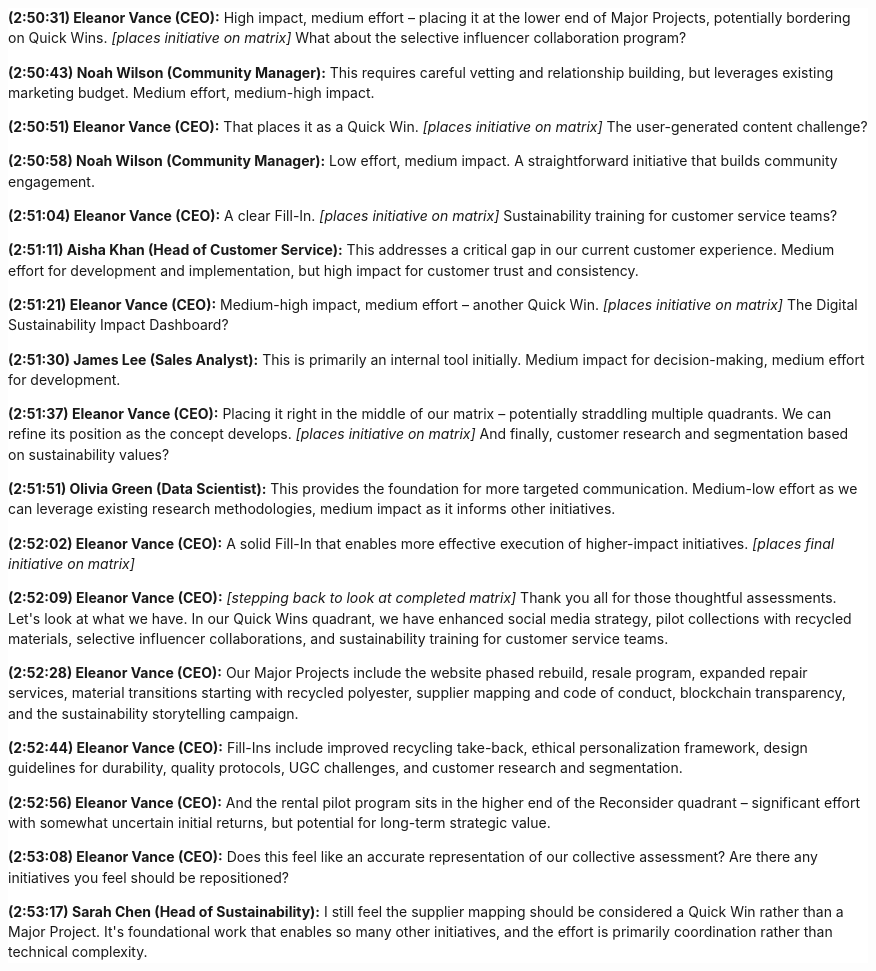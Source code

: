 **(2:50:31) Eleanor Vance (CEO):** High impact, medium effort – placing it at the lower end of Major Projects, potentially bordering on Quick Wins. *[places initiative on matrix]* What about the selective influencer collaboration program?

**(2:50:43) Noah Wilson (Community Manager):** This requires careful vetting and relationship building, but leverages existing marketing budget. Medium effort, medium-high impact.

**(2:50:51) Eleanor Vance (CEO):** That places it as a Quick Win. *[places initiative on matrix]* The user-generated content challenge?

**(2:50:58) Noah Wilson (Community Manager):** Low effort, medium impact. A straightforward initiative that builds community engagement.

**(2:51:04) Eleanor Vance (CEO):** A clear Fill-In. *[places initiative on matrix]* Sustainability training for customer service teams?

**(2:51:11) Aisha Khan (Head of Customer Service):** This addresses a critical gap in our current customer experience. Medium effort for development and implementation, but high impact for customer trust and consistency.

**(2:51:21) Eleanor Vance (CEO):** Medium-high impact, medium effort – another Quick Win. *[places initiative on matrix]* The Digital Sustainability Impact Dashboard?

**(2:51:30) James Lee (Sales Analyst):** This is primarily an internal tool initially. Medium impact for decision-making, medium effort for development.

**(2:51:37) Eleanor Vance (CEO):** Placing it right in the middle of our matrix – potentially straddling multiple quadrants. We can refine its position as the concept develops. *[places initiative on matrix]* And finally, customer research and segmentation based on sustainability values?

**(2:51:51) Olivia Green (Data Scientist):** This provides the foundation for more targeted communication. Medium-low effort as we can leverage existing research methodologies, medium impact as it informs other initiatives.

**(2:52:02) Eleanor Vance (CEO):** A solid Fill-In that enables more effective execution of higher-impact initiatives. *[places final initiative on matrix]*

**(2:52:09) Eleanor Vance (CEO):** *[stepping back to look at completed matrix]* Thank you all for those thoughtful assessments. Let's look at what we have. In our Quick Wins quadrant, we have enhanced social media strategy, pilot collections with recycled materials, selective influencer collaborations, and sustainability training for customer service teams.

**(2:52:28) Eleanor Vance (CEO):** Our Major Projects include the website phased rebuild, resale program, expanded repair services, material transitions starting with recycled polyester, supplier mapping and code of conduct, blockchain transparency, and the sustainability storytelling campaign.

**(2:52:44) Eleanor Vance (CEO):** Fill-Ins include improved recycling take-back, ethical personalization framework, design guidelines for durability, quality protocols, UGC challenges, and customer research and segmentation.

**(2:52:56) Eleanor Vance (CEO):** And the rental pilot program sits in the higher end of the Reconsider quadrant – significant effort with somewhat uncertain initial returns, but potential for long-term strategic value.

**(2:53:08) Eleanor Vance (CEO):** Does this feel like an accurate representation of our collective assessment? Are there any initiatives you feel should be repositioned?

**(2:53:17) Sarah Chen (Head of Sustainability):** I still feel the supplier mapping should be considered a Quick Win rather than a Major Project. It's foundational work that enables so many other initiatives, and the effort is primarily coordination rather than technical complexity.
